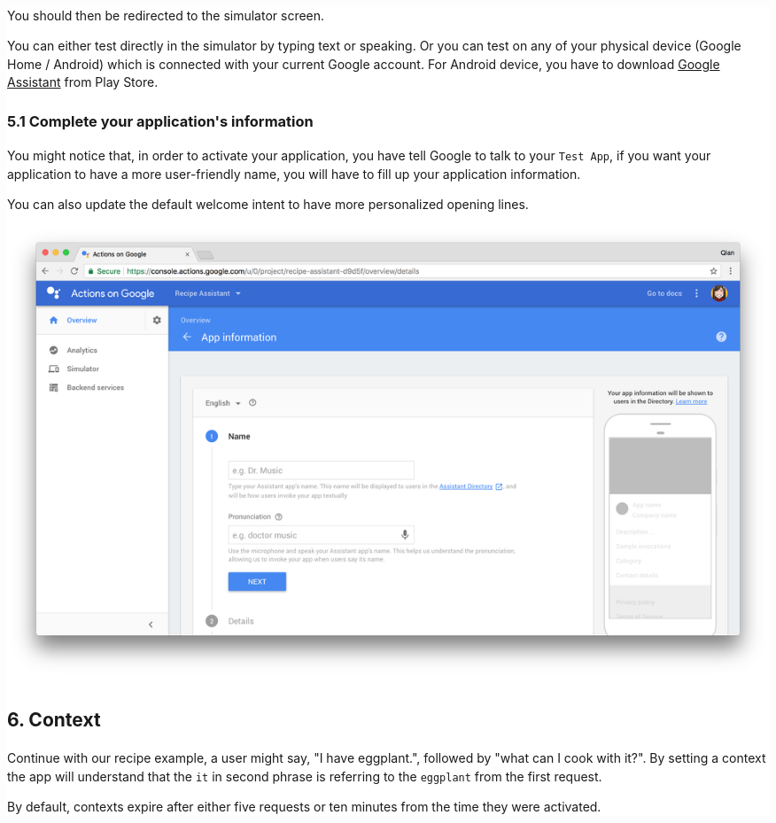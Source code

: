 You should then be redirected to the simulator screen.

You can either test directly in the simulator by typing text or speaking. Or 
you can test on any of your physical device (Google Home / Android) which is 
connected with your current Google account. For Android device, you have to 
download [Google Assistant](https://play.google.com/store/apps/details?id=com.google.android.apps.googleassistant&hl=en)
from Play Store.

### 5.1 Complete your application's information

You might notice that, in order to activate your application, you have tell 
Google to talk to your `Test App`, if you want your application to have a more 
user-friendly name, you will have to fill up your application information.

You can also update the default welcome intent to have more personalized opening
lines.

![app-information](screenshots/app-information.png)

## 6. Context

Continue with our recipe example, a user might say, "I have eggplant.", followed
by "what can I cook with it?". By setting a context the app will understand that 
the `it` in second phrase is referring to the `eggplant` from the first request.

By default, contexts expire after either five requests or ten minutes from the 
time they were activated. 

